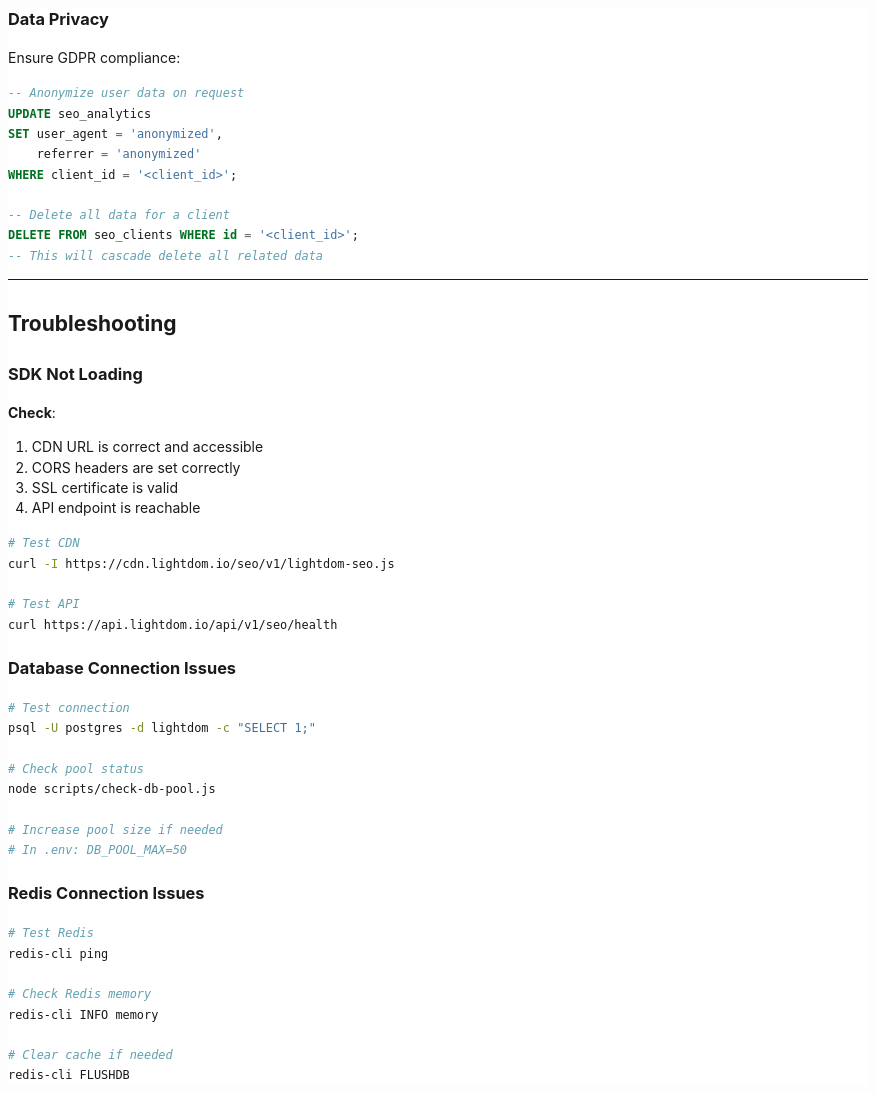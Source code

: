 ### Data Privacy

Ensure GDPR compliance:

```sql
-- Anonymize user data on request
UPDATE seo_analytics
SET user_agent = 'anonymized',
    referrer = 'anonymized'
WHERE client_id = '<client_id>';

-- Delete all data for a client
DELETE FROM seo_clients WHERE id = '<client_id>';
-- This will cascade delete all related data
```

---

## Troubleshooting

### SDK Not Loading

**Check**:
1. CDN URL is correct and accessible
2. CORS headers are set correctly
3. SSL certificate is valid
4. API endpoint is reachable

```bash
# Test CDN
curl -I https://cdn.lightdom.io/seo/v1/lightdom-seo.js

# Test API
curl https://api.lightdom.io/api/v1/seo/health
```

### Database Connection Issues

```bash
# Test connection
psql -U postgres -d lightdom -c "SELECT 1;"

# Check pool status
node scripts/check-db-pool.js

# Increase pool size if needed
# In .env: DB_POOL_MAX=50
```

### Redis Connection Issues

```bash
# Test Redis
redis-cli ping

# Check Redis memory
redis-cli INFO memory

# Clear cache if needed
redis-cli FLUSHDB
```
